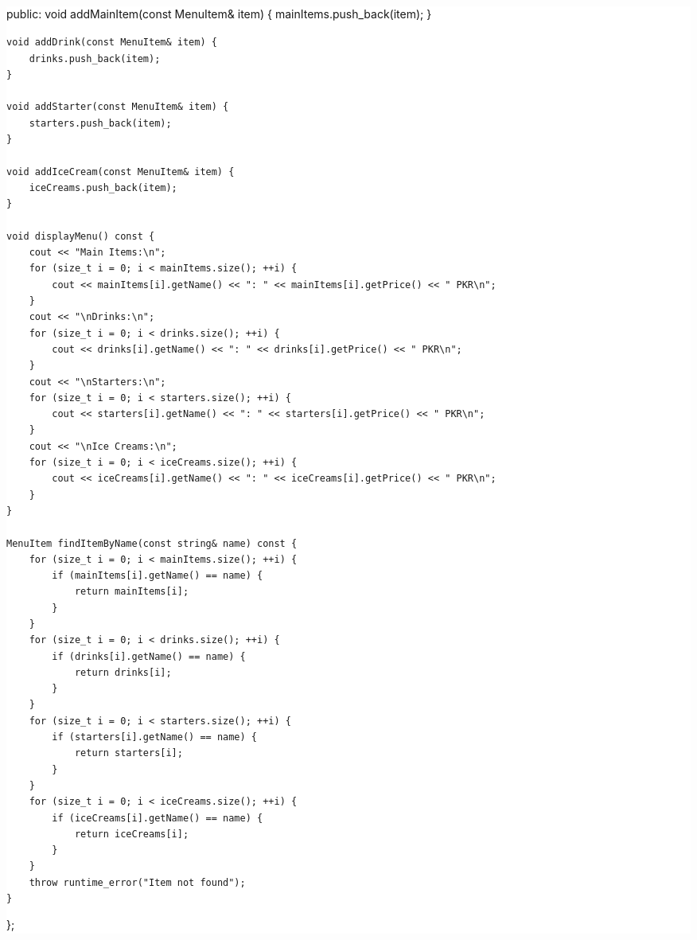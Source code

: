 public:
    void addMainItem(const MenuItem& item) {
        mainItems.push_back(item);
    }

    void addDrink(const MenuItem& item) {
        drinks.push_back(item);
    }

    void addStarter(const MenuItem& item) {
        starters.push_back(item);
    }

    void addIceCream(const MenuItem& item) {
        iceCreams.push_back(item);
    }

    void displayMenu() const {
        cout << "Main Items:\n";
        for (size_t i = 0; i < mainItems.size(); ++i) {
            cout << mainItems[i].getName() << ": " << mainItems[i].getPrice() << " PKR\n";
        }
        cout << "\nDrinks:\n";
        for (size_t i = 0; i < drinks.size(); ++i) {
            cout << drinks[i].getName() << ": " << drinks[i].getPrice() << " PKR\n";
        }
        cout << "\nStarters:\n";
        for (size_t i = 0; i < starters.size(); ++i) {
            cout << starters[i].getName() << ": " << starters[i].getPrice() << " PKR\n";
        }
        cout << "\nIce Creams:\n";
        for (size_t i = 0; i < iceCreams.size(); ++i) {
            cout << iceCreams[i].getName() << ": " << iceCreams[i].getPrice() << " PKR\n";
        }
    }

    MenuItem findItemByName(const string& name) const {
        for (size_t i = 0; i < mainItems.size(); ++i) {
            if (mainItems[i].getName() == name) {
                return mainItems[i];
            }
        }
        for (size_t i = 0; i < drinks.size(); ++i) {
            if (drinks[i].getName() == name) {
                return drinks[i];
            }
        }
        for (size_t i = 0; i < starters.size(); ++i) {
            if (starters[i].getName() == name) {
                return starters[i];
            }
        }
        for (size_t i = 0; i < iceCreams.size(); ++i) {
            if (iceCreams[i].getName() == name) {
                return iceCreams[i];
            }
        }
        throw runtime_error("Item not found");
    }
};
